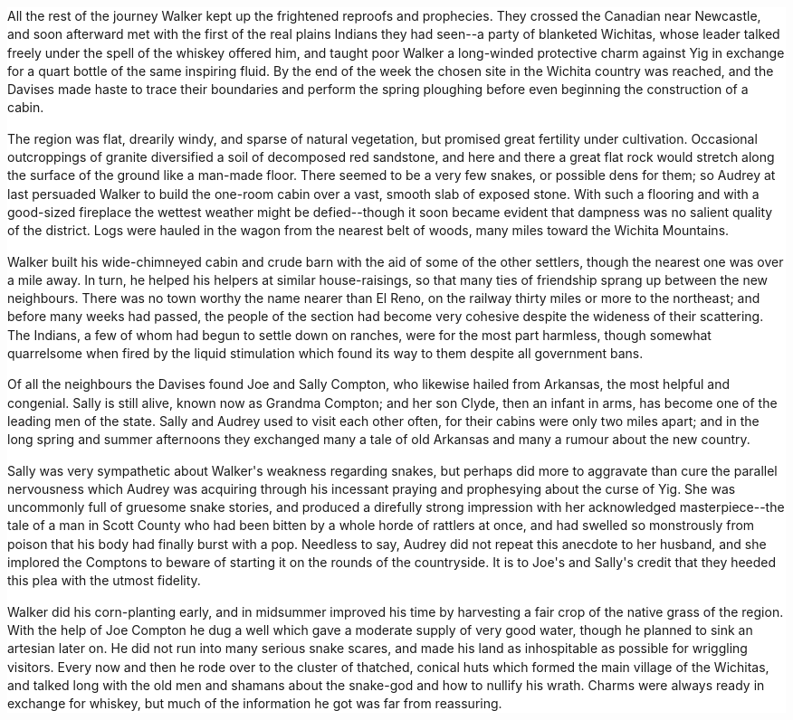 All the rest of the journey Walker kept up the frightened reproofs and prophecies.
They crossed the Canadian near Newcastle, and soon afterward met with the first of the real
plains Indians they had seen--a party of blanketed Wichitas, whose leader talked freely
under the spell of the whiskey offered him, and taught poor Walker a long-winded protective
charm against Yig in exchange for a quart bottle of the same inspiring fluid. By the end of
the week the chosen site in the Wichita country was reached, and the Davises made haste to trace
their boundaries and perform the spring ploughing before even beginning the construction of
a cabin.

The region was flat, drearily windy, and sparse of natural vegetation, but
promised great fertility under cultivation. Occasional outcroppings of granite diversified a
soil of decomposed red sandstone, and here and there a great flat rock would stretch along the
surface of the ground like a man-made floor. There seemed to be a very few snakes, or possible
dens for them; so Audrey at last persuaded Walker to build the one-room cabin over a vast, smooth
slab of exposed stone. With such a flooring and with a good-sized fireplace the wettest weather
might be defied--though it soon became evident that dampness was no salient quality of the
district. Logs were hauled in the wagon from the nearest belt of woods, many miles toward the
Wichita Mountains.

Walker built his wide-chimneyed cabin and crude barn with the aid of some of
the other settlers, though the nearest one was over a mile away. In turn, he helped his helpers
at similar house-raisings, so that many ties of friendship sprang up between the new neighbours.
There was no town worthy the name nearer than El Reno, on the railway thirty miles or more to
the northeast; and before many weeks had passed, the people of the section had become very cohesive
despite the wideness of their scattering. The Indians, a few of whom had begun to settle down
on ranches, were for the most part harmless, though somewhat quarrelsome when fired by the liquid
stimulation which found its way to them despite all government bans.

Of all the neighbours the Davises found Joe and Sally Compton, who likewise
hailed from Arkansas, the most helpful and congenial. Sally is still alive, known now as Grandma
Compton; and her son Clyde, then an infant in arms, has become one of the leading men of the
state. Sally and Audrey used to visit each other often, for their cabins were only two miles
apart; and in the long spring and summer afternoons they exchanged many a tale of old Arkansas
and many a rumour about the new country.

Sally was very sympathetic about Walker's weakness regarding snakes, but
perhaps did more to aggravate than cure the parallel nervousness which Audrey was acquiring
through his incessant praying and prophesying about the curse of Yig. She was uncommonly full
of gruesome snake stories, and produced a direfully strong impression with her acknowledged
masterpiece--the tale of a man in Scott County who had been bitten by a whole horde of rattlers
at once, and had swelled so monstrously from poison that his body had finally burst with a pop.
Needless to say, Audrey did not repeat this anecdote to her husband, and she implored the Comptons
to beware of starting it on the rounds of the countryside. It is to Joe's and Sally's
credit that they heeded this plea with the utmost fidelity.

Walker did his corn-planting early, and in midsummer improved his time by harvesting
a fair crop of the native grass of the region. With the help of Joe Compton he dug a well which
gave a moderate supply of very good water, though he planned to sink an artesian later on. He
did not run into many serious snake scares, and made his land as inhospitable as possible for
wriggling visitors. Every now and then he rode over to the cluster of thatched, conical huts
which formed the main village of the Wichitas, and talked long with the old men and shamans
about the snake-god and how to nullify his wrath. Charms were always ready in exchange for whiskey,
but much of the information he got was far from reassuring.
